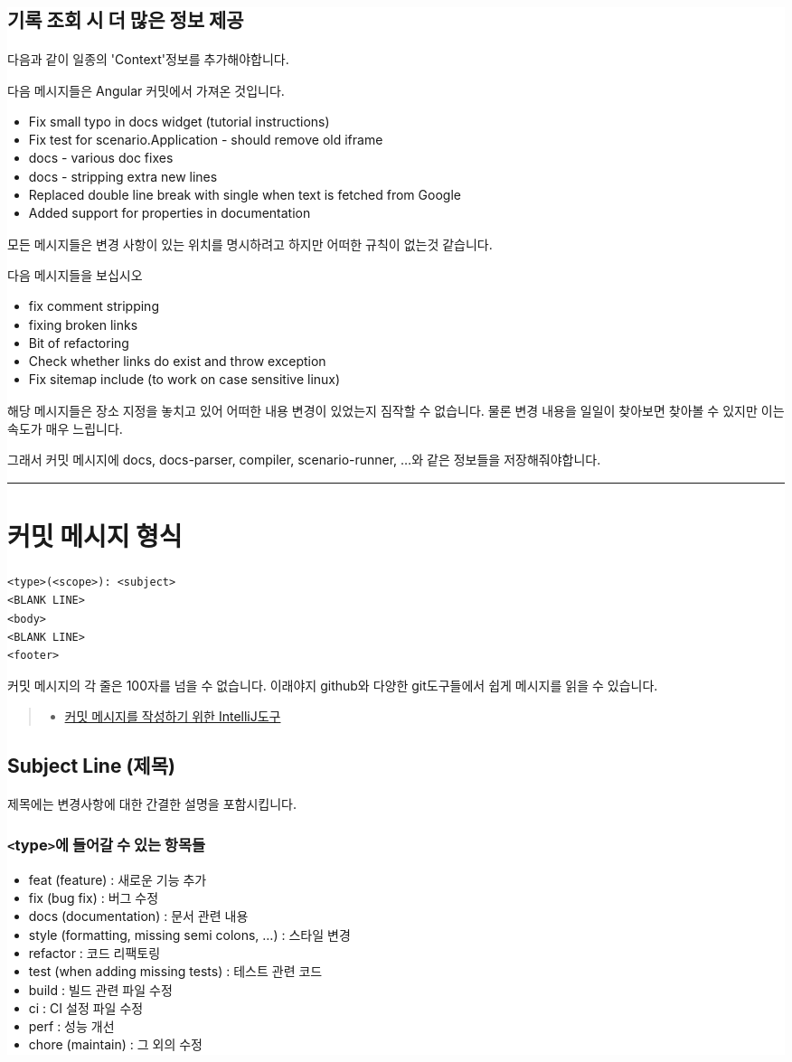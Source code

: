 ## 기록 조회 시 더 많은 정보 제공

다음과 같이 일종의 'Context'정보를 추가해야합니다.

다음 메시지들은 Angular 커밋에서 가져온 것입니다.

- Fix small typo in docs widget (tutorial instructions)
- Fix test for scenario.Application - should remove old iframe
- docs - various doc fixes
- docs - stripping extra new lines
- Replaced double line break with single when text is fetched from Google
- Added support for properties in documentation

모든 메시지들은 변경 사항이 있는 위치를 명시하려고 하지만 어떠한 규칙이 없는것 같습니다.

다음 메시지들을 보십시오

- fix comment stripping
- fixing broken links
- Bit of refactoring
- Check whether links do exist and throw exception
- Fix sitemap include (to work on case sensitive linux)

해당 메시지들은 장소 지정을 놓치고 있어 어떠한 내용 변경이 있었는지 짐작할 수 없습니다.
물론 변경 내용을 일일이 찾아보면 찾아볼 수 있지만 이는 속도가 매우 느립니다.

그래서 커밋 메시지에 docs, docs-parser, compiler, scenario-runner, …와 같은 정보들을 저장해줘야합니다.

<hr>

# 커밋 메시지 형식

```shell
<type>(<scope>): <subject>
<BLANK LINE>
<body>
<BLANK LINE>
<footer>
```

커밋 메시지의 각 줄은 100자를 넘을 수 없습니다. 이래야지 github와 다양한 git도구들에서 쉽게 메시지를 읽을 수 있습니다.

> - [커밋 메시지를 작성하기 위한 IntelliJ도구](https://plugins.jetbrains.com/plugin/9861-git-commit-template)

## Subject Line (제목)

제목에는 변경사항에 대한 간결한 설명을 포함시킵니다.

### `<`type`>`에 들어갈 수 있는 항목들

- feat (feature) : 새로운 기능 추가
- fix (bug fix) : 버그 수정
- docs (documentation) : 문서 관련 내용
- style (formatting, missing semi colons, …) : 스타일 변경
- refactor : 코드 리팩토링
- test (when adding missing tests) : 테스트 관련 코드
- build : 빌드 관련 파일 수정
- ci : CI 설정 파일 수정
- perf : 성능 개선
- chore (maintain) : 그 외의 수정
